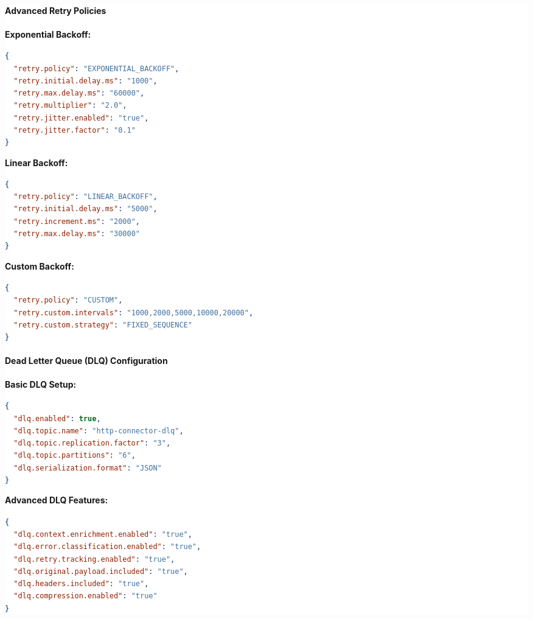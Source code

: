 #### Advanced Retry Policies

**Exponential Backoff:**
```json
{
  "retry.policy": "EXPONENTIAL_BACKOFF",
  "retry.initial.delay.ms": "1000",
  "retry.max.delay.ms": "60000",
  "retry.multiplier": "2.0",
  "retry.jitter.enabled": "true",
  "retry.jitter.factor": "0.1"
}
```

**Linear Backoff:**
```json
{
  "retry.policy": "LINEAR_BACKOFF",
  "retry.initial.delay.ms": "5000",
  "retry.increment.ms": "2000",
  "retry.max.delay.ms": "30000"
}
```

**Custom Backoff:**
```json
{
  "retry.policy": "CUSTOM",
  "retry.custom.intervals": "1000,2000,5000,10000,20000",
  "retry.custom.strategy": "FIXED_SEQUENCE"
}
```

#### Dead Letter Queue (DLQ) Configuration

**Basic DLQ Setup:**
```json
{
  "dlq.enabled": true,
  "dlq.topic.name": "http-connector-dlq",
  "dlq.topic.replication.factor": "3",
  "dlq.topic.partitions": "6",
  "dlq.serialization.format": "JSON"
}
```

**Advanced DLQ Features:**
```json
{
  "dlq.context.enrichment.enabled": "true",
  "dlq.error.classification.enabled": "true",
  "dlq.retry.tracking.enabled": "true",
  "dlq.original.payload.included": "true",
  "dlq.headers.included": "true",
  "dlq.compression.enabled": "true"
}
```
